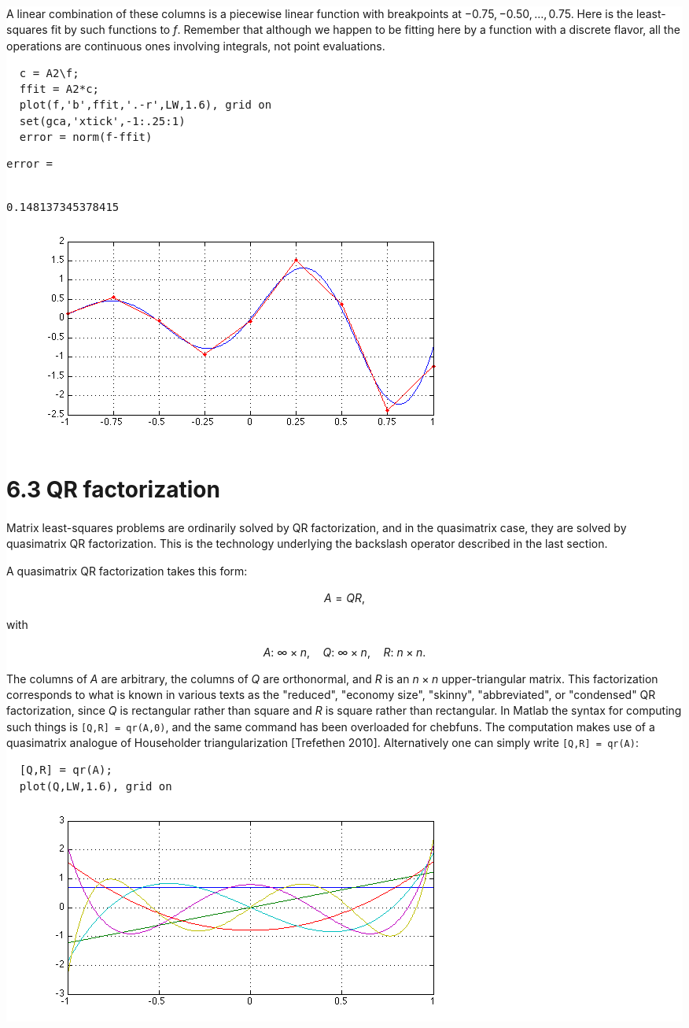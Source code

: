 A linear combination of these columns is a piecewise linear function with breakpoints at $-0.75, -0.50,\dots,0.75$.  Here is the least-squares fit by such functions to $f$.  Remember that although we happen to be fitting here by a function with a discrete flavor, all the operations are continuous ones involving integrals, not point evaluations.

<pre class="mcode-input">  c = A2\f;
  ffit = A2*c;
  plot(f,'b',ffit,'.-r',LW,1.6), grid on
  set(gca,'xtick',-1:.25:1)
  error = norm(f-ffit)</pre><pre class="mcode-output">error =
   0.148137345378415
</pre><img src="img/guide6_05.png" class="figure" alt="">



# 6.3 QR factorization

Matrix least-squares problems are ordinarily solved by QR factorization, and in the quasimatrix case, they are solved by quasimatrix QR factorization. This is the technology underlying the backslash operator described in the last section.

A quasimatrix QR factorization takes this form:

$$ A = QR, $$

with

$$ A:~ \infty\times n, \quad Q: ~ \infty\times n, \quad R: ~ n\times n.  $$

The columns of $A$ are arbitrary, the columns of $Q$ are orthonormal, and $R$ is an $n\times n$ upper-triangular matrix.  This factorization corresponds to what is known in various texts as the "reduced", "economy size", "skinny", "abbreviated", or "condensed" QR factorization, since $Q$ is rectangular rather than square and $R$ is square rather than rectangular.  In Matlab the syntax for computing such things is `[Q,R] = qr(A,0)`, and the same command has been overloaded for chebfuns.  The computation makes use of a quasimatrix analogue of Householder triangularization [Trefethen 2010].  Alternatively one can simply write `[Q,R] = qr(A)`:

<pre class="mcode-input">  [Q,R] = qr(A);
  plot(Q,LW,1.6), grid on</pre><img src="img/guide6_06.png" class="figure" alt="">